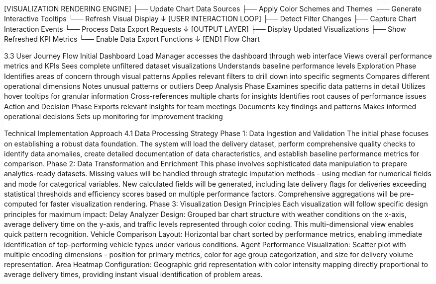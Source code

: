 [VISUALIZATION RENDERING ENGINE]
    ├── Update Chart Data Sources
    ├── Apply Color Schemes and Themes
    ├── Generate Interactive Tooltips
    └── Refresh Visual Display
    ↓
[USER INTERACTION LOOP]
    ├── Detect Filter Changes
    ├── Capture Chart Interaction Events
    └── Process Data Export Requests
    ↓
[OUTPUT LAYER]
    ├── Display Updated Visualizations
    ├── Show Refreshed KPI Metrics
    └── Enable Data Export Functions
    ↓
[END]
Flow Chart

3.3 User Journey Flow
Initial Dashboard Load
Manager accesses the dashboard through web interface
Views overall performance metrics and KPIs
Sees complete unfiltered dataset visualizations
Understands baseline performance levels
Exploration Phase
Identifies areas of concern through visual patterns
Applies relevant filters to drill down into specific segments
Compares different operational dimensions
Notes unusual patterns or outliers
Deep Analysis Phase
Examines specific data patterns in detail
Utilizes hover tooltips for granular information
Cross-references multiple charts for insights
Identifies root causes of performance issues
Action and Decision Phase
Exports relevant insights for team meetings
Documents key findings and patterns
Makes informed operational decisions
Sets up monitoring for improvement tracking

Technical Implementation Approach
4.1 Data Processing Strategy
Phase 1: Data Ingestion and Validation
The initial phase focuses on establishing a robust data foundation. The system will load the delivery dataset, perform comprehensive quality checks to identify data anomalies, create detailed documentation of data characteristics, and establish baseline performance metrics for comparison.
Phase 2: Data Transformation and Enrichment
This phase involves sophisticated data manipulation to prepare analytics-ready datasets. Missing values will be handled through strategic imputation methods - using median for numerical fields and mode for categorical variables. New calculated fields will be generated, including late delivery flags for deliveries exceeding statistical thresholds and efficiency scores based on multiple performance factors. Comprehensive aggregations will be pre-computed for faster visualization rendering.
Phase 3: Visualization Design Principles
Each visualization will follow specific design principles for maximum impact:
Delay Analyzer Design: Grouped bar chart structure with weather conditions on the x-axis, average delivery time on the y-axis, and traffic levels represented through color coding. This multi-dimensional view enables quick pattern recognition.
Vehicle Comparison Layout: Horizontal bar chart sorted by performance metrics, enabling immediate identification of top-performing vehicle types under various conditions.
Agent Performance Visualization: Scatter plot with multiple encoding dimensions - position for primary metrics, color for age group categorization, and size for delivery volume representation.
Area Heatmap Configuration: Geographic grid representation with color intensity mapping directly proportional to average delivery times, providing instant visual identification of problem areas.